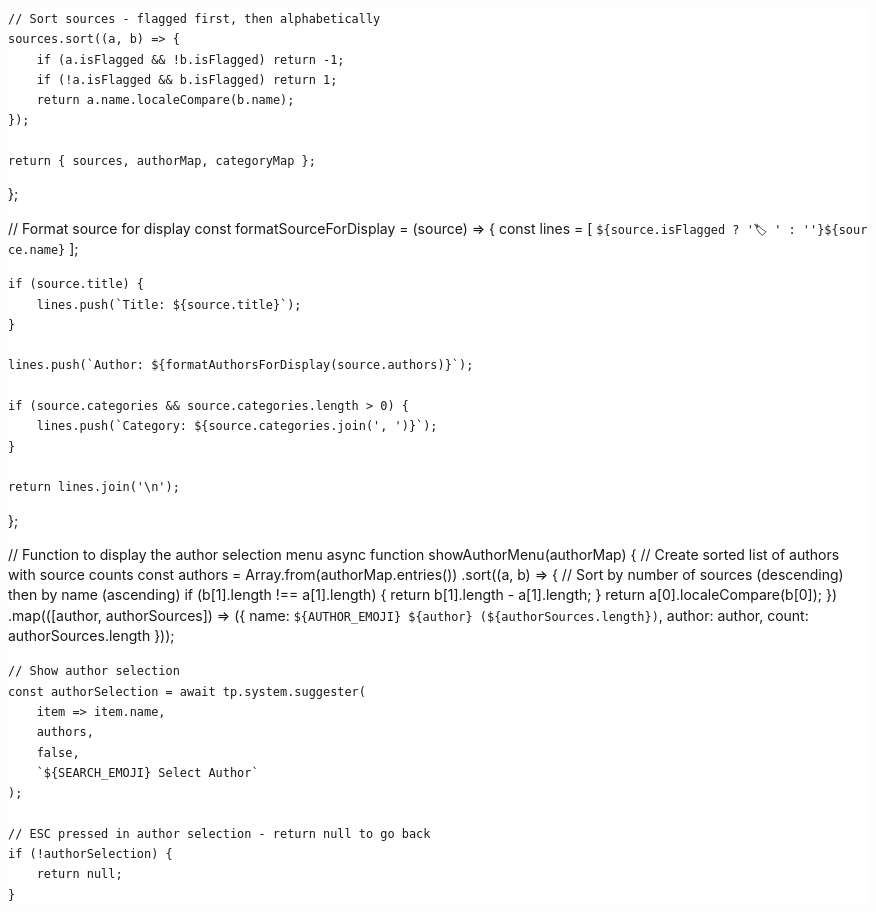     // Sort sources - flagged first, then alphabetically
    sources.sort((a, b) => {
        if (a.isFlagged && !b.isFlagged) return -1;
        if (!a.isFlagged && b.isFlagged) return 1;
        return a.name.localeCompare(b.name);
    });
    
    return { sources, authorMap, categoryMap };
};

// Format source for display
const formatSourceForDisplay = (source) => {
    const lines = [
        `${source.isFlagged ? '🏷️ ' : ''}${source.name}`
    ];
    
    if (source.title) {
        lines.push(`Title: ${source.title}`);
    }
    
    lines.push(`Author: ${formatAuthorsForDisplay(source.authors)}`);
    
    if (source.categories && source.categories.length > 0) {
        lines.push(`Category: ${source.categories.join(', ')}`);
    }
    
    return lines.join('\n');
};

// Function to display the author selection menu
async function showAuthorMenu(authorMap) {
    // Create sorted list of authors with source counts
    const authors = Array.from(authorMap.entries())
        .sort((a, b) => {
            // Sort by number of sources (descending) then by name (ascending)
            if (b[1].length !== a[1].length) {
                return b[1].length - a[1].length;
            }
            return a[0].localeCompare(b[0]);
        })
        .map(([author, authorSources]) => ({ 
            name: `${AUTHOR_EMOJI} ${author} (${authorSources.length})`,
            author: author,
            count: authorSources.length
        }));
    
    // Show author selection
    const authorSelection = await tp.system.suggester(
        item => item.name,
        authors,
        false,
        `${SEARCH_EMOJI} Select Author`
    );
    
    // ESC pressed in author selection - return null to go back
    if (!authorSelection) {
        return null;
    }
    